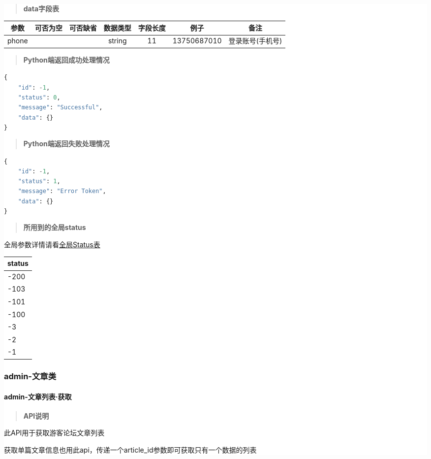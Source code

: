 > **data字段表**

| 参数  | 可否为空 | 可否缺省 | 数据类型 | 字段长度 |    例子     |       备注       |
| :---: | :------: | :------: | :------: | :------: | :---------: | :--------------: |
| phone |          |          |  string  |    11    | 13750687010 | 登录账号(手机号) |

> **Python端返回成功处理情况**

```python
{
    "id": -1, 
    "status": 0, 
    "message": "Successful", 
    "data": {}
}
```

> **Python端返回失败处理情况**

```python
{
    "id": -1, 
    "status": 1, 
    "message": "Error Token", 
    "data": {}
}
```

> **所用到的全局status**

全局参数详情请看[全局Status表](#全局Status表)

| status |
| ------ |
| -200   |
| -103   |
| -101   |
| -100   |
| -3     |
| -2     |
| -1     |

### admin-文章类

#### admin-文章列表·获取

> **API说明**

此API用于获取游客论坛文章列表

获取单篇文章信息也用此api，传递一个article_id参数即可获取只有一个数据的列表
